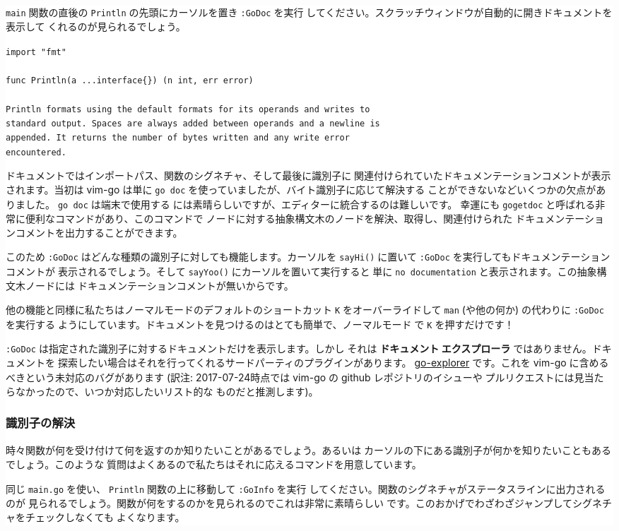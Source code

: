 `main` 関数の直後の `Println` の先頭にカーソルを置き `:GoDoc` を実行
してください。スクラッチウィンドウが自動的に開きドキュメントを表示して
くれるのが見られるでしょう。

```
import "fmt"

func Println(a ...interface{}) (n int, err error)

Println formats using the default formats for its operands and writes to
standard output. Spaces are always added between operands and a newline is
appended. It returns the number of bytes written and any write error
encountered.
```

ドキュメントではインポートパス、関数のシグネチャ、そして最後に識別子に
関連付けられていたドキュメンテーションコメントが表示されます。当初は
vim-go は単に `go doc` を使っていましたが、バイト識別子に応じて解決する
ことができないなどいくつかの欠点がありました。 `go doc` は端末で使用する
には素晴らしいですが、エディターに統合するのは難しいです。
幸運にも `gogetdoc` と呼ばれる非常に便利なコマンドがあり、このコマンドで
ノードに対する抽象構文木のノードを解決、取得し、関連付けられた
ドキュメンテーションコメントを出力することができます。

このため `:GoDoc` はどんな種類の識別子に対しても機能します。カーソルを
`sayHi()` に置いて `:GoDoc` を実行してもドキュメンテーションコメントが
表示されるでしょう。そして `sayYoo()` にカーソルを置いて実行すると
単に `no documentation` と表示されます。この抽象構文木ノードには
ドキュメンテーションコメントが無いからです。

他の機能と同様に私たちはノーマルモードのデフォルトのショートカット `K`
をオーバーライドして `man` (や他の何か) の代わりに `:GoDoc` を実行する
ようにしています。ドキュメントを見つけるのはとても簡単で、ノーマルモード
で `K` を押すだけです！

`:GoDoc` は指定された識別子に対するドキュメントだけを表示します。しかし
それは **ドキュメント エクスプローラ** ではありません。ドキュメントを
探索したい場合はそれを行ってくれるサードパーティのプラグインがあります。
[go-explorer](https://github.com/garyburd/go-explorer) です。これを
vim-go に含めるべきという未対応のバグがあります
(訳注: 2017-07-24時点では vim-go の github レポジトリのイシューや
プルリクエストには見当たらなかったので、いつか対応したいリスト的な
ものだと推測します)。

### 識別子の解決

時々関数が何を受け付けて何を返すのか知りたいことがあるでしょう。あるいは
カーソルの下にある識別子が何かを知りたいこともあるでしょう。このような
質問はよくあるので私たちはそれに応えるコマンドを用意しています。

同じ `main.go` を使い、 `Println` 関数の上に移動して `:GoInfo` を実行
してください。関数のシグネチャがステータスラインに出力されるのが
見られるでしょう。関数が何をするのかを見られるのでこれは非常に素晴らしい
です。このおかげでわざわざジャンプしてシグネチャをチェックしなくても
よくなります。
